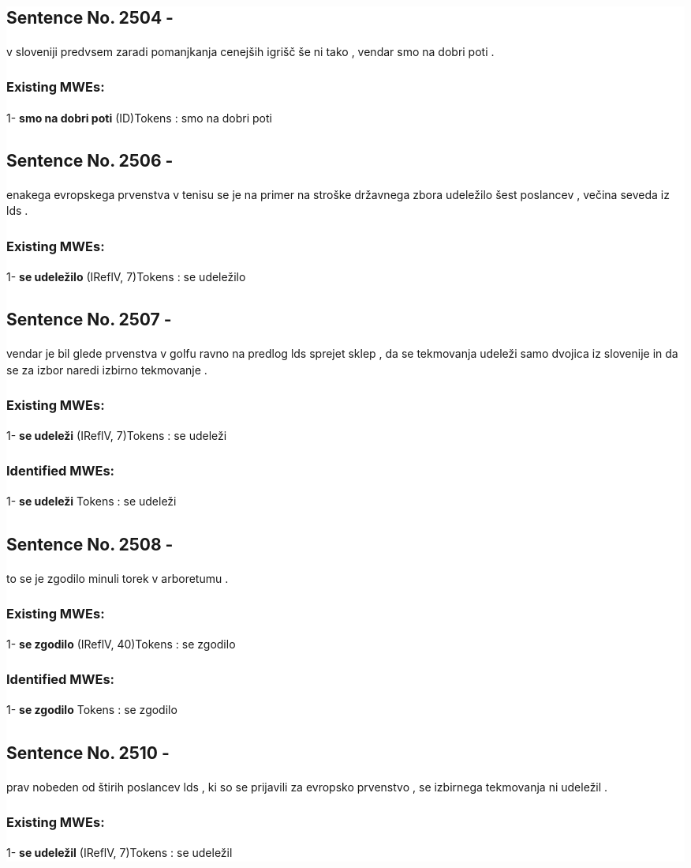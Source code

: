 ## Sentence No. 2504 - 
v sloveniji predvsem zaradi pomanjkanja cenejših igrišč še ni tako , vendar smo na dobri poti . 
### Existing MWEs: 
1- **smo na dobri poti** (ID)Tokens : 
smo
na
dobri
poti

## Sentence No. 2506 - 
enakega evropskega prvenstva v tenisu se je na primer na stroške državnega zbora udeležilo šest poslancev , večina seveda iz lds . 
### Existing MWEs: 
1- **se udeležilo** (IReflV, 7)Tokens : 
se
udeležilo

## Sentence No. 2507 - 
vendar je bil glede prvenstva v golfu ravno na predlog lds sprejet sklep , da se tekmovanja udeleži samo dvojica iz slovenije in da se za izbor naredi izbirno tekmovanje . 
### Existing MWEs: 
1- **se udeleži** (IReflV, 7)Tokens : 
se
udeleži

### Identified MWEs: 
1- **se udeleži** Tokens : 
se
udeleži

## Sentence No. 2508 - 
to se je zgodilo minuli torek v arboretumu . 
### Existing MWEs: 
1- **se zgodilo** (IReflV, 40)Tokens : 
se
zgodilo

### Identified MWEs: 
1- **se zgodilo** Tokens : 
se
zgodilo

## Sentence No. 2510 - 
prav nobeden od štirih poslancev lds , ki so se prijavili za evropsko prvenstvo , se izbirnega tekmovanja ni udeležil . 
### Existing MWEs: 
1- **se udeležil** (IReflV, 7)Tokens : 
se
udeležil
